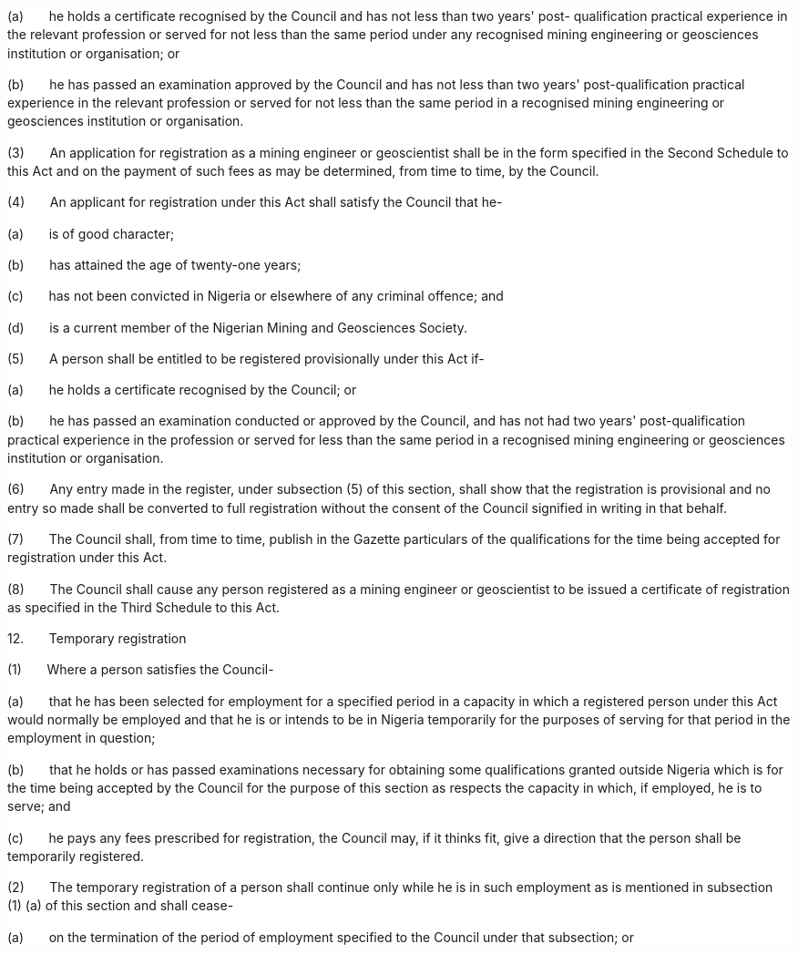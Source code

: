 (a)       he holds a certificate recognised by the Council and has not less than two years' post- qualification practical experience in the relevant profession or served for not less than the same period under any recognised mining engineering or geosciences institution or organisation; or

(b)       he has passed an examination approved by the Council and has not less than two years' post-qualification practical experience in the relevant profession or served for not less than the same period in a recognised mining engineering or geosciences institution or organisation.

(3)       An application for registration as a mining engineer or geoscientist shall be in the form specified in the Second Schedule to this Act and on the payment of such fees as may be determined, from time to time, by the Council.

(4)       An applicant for registration under this Act shall satisfy the Council that he-

(a)       is of good character;

(b)       has attained the age of twenty-one years;

(c)       has not been convicted in Nigeria or elsewhere of any criminal offence; and

(d)       is a current member of the Nigerian Mining and Geosciences Society.

(5)       A person shall be entitled to be registered provisionally under this Act if-

(a)       he holds a certificate recognised by the Council; or

(b)       he has passed an examination conducted or approved by the Council, and has not had two years' post-qualification practical experience in the profession or served for less than the same period in a recognised mining engineering or geosciences institution or organisation.

(6)       Any entry made in the register, under subsection (5) of this section, shall show that the registration is provisional and no entry so made shall be converted to full registration without the consent of the Council signified in writing in that behalf.

(7)       The Council shall, from time to time, publish in the Gazette particulars of the qualifications for the time being accepted for registration under this Act.

(8)       The Council shall cause any person registered as a mining engineer or geoscientist to be issued a certificate of registration as specified in the Third Schedule to this Act.

12.       Temporary registration

(1)       Where a person satisfies the Council-

(a)       that he has been selected for employment for a specified period in a capacity in which a registered person under this Act would normally be employed and that he is or intends to be in Nigeria temporarily for the purposes of serving for that period in the employment in question;

(b)       that he holds or has passed examinations necessary for obtaining some qualifications granted outside Nigeria which is for the time being accepted by the Council for the purpose of this section as respects the capacity in which, if employed, he is to serve; and

(c)       he pays any fees prescribed for registration, the Council may, if it thinks fit, give a direction that the person shall be temporarily registered.

(2)       The temporary registration of a person shall continue only while he is in such employment as is mentioned in subsection (1) (a) of this section and shall cease-

(a)       on the termination of the period of employment specified to the Council under that subsection; or
